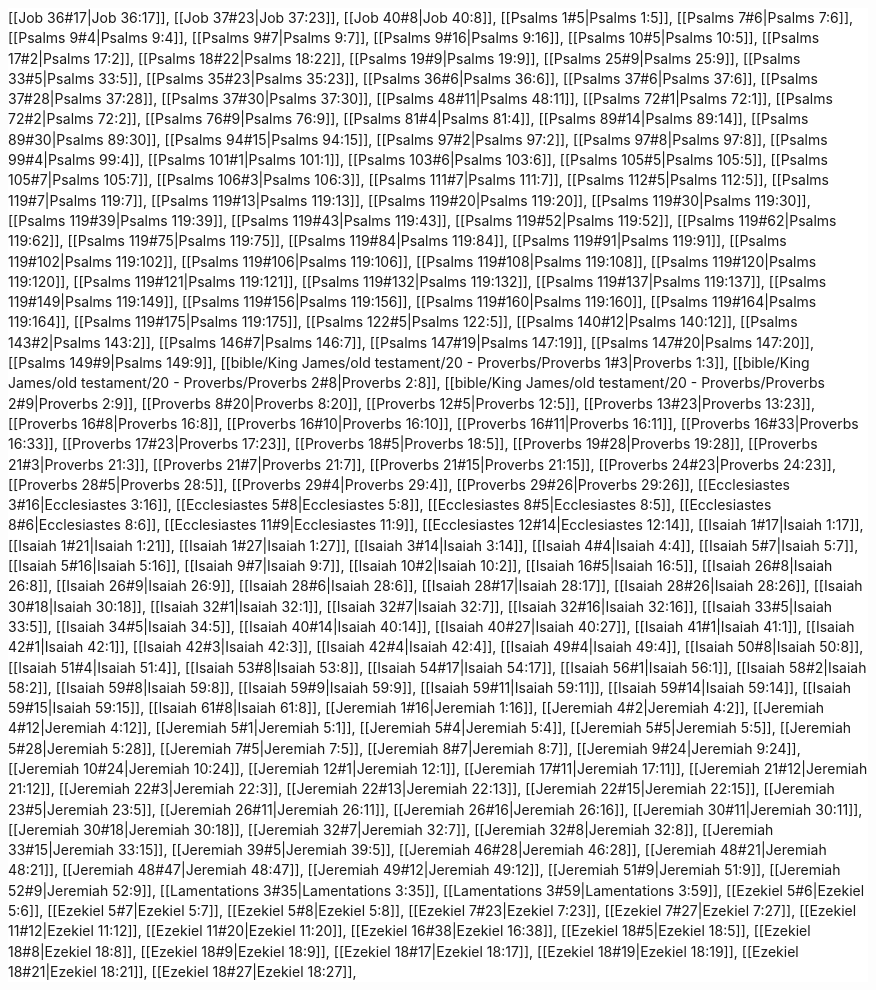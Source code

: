 [[Job 36#17|Job 36:17]], [[Job 37#23|Job 37:23]], [[Job 40#8|Job 40:8]], [[Psalms 1#5|Psalms 1:5]], [[Psalms 7#6|Psalms 7:6]], [[Psalms 9#4|Psalms 9:4]], [[Psalms 9#7|Psalms 9:7]], [[Psalms 9#16|Psalms 9:16]], [[Psalms 10#5|Psalms 10:5]], [[Psalms 17#2|Psalms 17:2]], [[Psalms 18#22|Psalms 18:22]], [[Psalms 19#9|Psalms 19:9]], [[Psalms 25#9|Psalms 25:9]], [[Psalms 33#5|Psalms 33:5]], [[Psalms 35#23|Psalms 35:23]], [[Psalms 36#6|Psalms 36:6]], [[Psalms 37#6|Psalms 37:6]], [[Psalms 37#28|Psalms 37:28]], [[Psalms 37#30|Psalms 37:30]], [[Psalms 48#11|Psalms 48:11]], [[Psalms 72#1|Psalms 72:1]], [[Psalms 72#2|Psalms 72:2]], [[Psalms 76#9|Psalms 76:9]], [[Psalms 81#4|Psalms 81:4]], [[Psalms 89#14|Psalms 89:14]], [[Psalms 89#30|Psalms 89:30]], [[Psalms 94#15|Psalms 94:15]], [[Psalms 97#2|Psalms 97:2]], [[Psalms 97#8|Psalms 97:8]], [[Psalms 99#4|Psalms 99:4]], [[Psalms 101#1|Psalms 101:1]], [[Psalms 103#6|Psalms 103:6]], [[Psalms 105#5|Psalms 105:5]], [[Psalms 105#7|Psalms 105:7]], [[Psalms 106#3|Psalms 106:3]], [[Psalms 111#7|Psalms 111:7]], [[Psalms 112#5|Psalms 112:5]], [[Psalms 119#7|Psalms 119:7]], [[Psalms 119#13|Psalms 119:13]], [[Psalms 119#20|Psalms 119:20]], [[Psalms 119#30|Psalms 119:30]], [[Psalms 119#39|Psalms 119:39]], [[Psalms 119#43|Psalms 119:43]], [[Psalms 119#52|Psalms 119:52]], [[Psalms 119#62|Psalms 119:62]], [[Psalms 119#75|Psalms 119:75]], [[Psalms 119#84|Psalms 119:84]], [[Psalms 119#91|Psalms 119:91]], [[Psalms 119#102|Psalms 119:102]], [[Psalms 119#106|Psalms 119:106]], [[Psalms 119#108|Psalms 119:108]], [[Psalms 119#120|Psalms 119:120]], [[Psalms 119#121|Psalms 119:121]], [[Psalms 119#132|Psalms 119:132]], [[Psalms 119#137|Psalms 119:137]], [[Psalms 119#149|Psalms 119:149]], [[Psalms 119#156|Psalms 119:156]], [[Psalms 119#160|Psalms 119:160]], [[Psalms 119#164|Psalms 119:164]], [[Psalms 119#175|Psalms 119:175]], [[Psalms 122#5|Psalms 122:5]], [[Psalms 140#12|Psalms 140:12]], [[Psalms 143#2|Psalms 143:2]], [[Psalms 146#7|Psalms 146:7]], [[Psalms 147#19|Psalms 147:19]], [[Psalms 147#20|Psalms 147:20]], [[Psalms 149#9|Psalms 149:9]], [[bible/King James/old testament/20 - Proverbs/Proverbs 1#3|Proverbs 1:3]], [[bible/King James/old testament/20 - Proverbs/Proverbs 2#8|Proverbs 2:8]], [[bible/King James/old testament/20 - Proverbs/Proverbs 2#9|Proverbs 2:9]], [[Proverbs 8#20|Proverbs 8:20]], [[Proverbs 12#5|Proverbs 12:5]], [[Proverbs 13#23|Proverbs 13:23]], [[Proverbs 16#8|Proverbs 16:8]], [[Proverbs 16#10|Proverbs 16:10]], [[Proverbs 16#11|Proverbs 16:11]], [[Proverbs 16#33|Proverbs 16:33]], [[Proverbs 17#23|Proverbs 17:23]], [[Proverbs 18#5|Proverbs 18:5]], [[Proverbs 19#28|Proverbs 19:28]], [[Proverbs 21#3|Proverbs 21:3]], [[Proverbs 21#7|Proverbs 21:7]], [[Proverbs 21#15|Proverbs 21:15]], [[Proverbs 24#23|Proverbs 24:23]], [[Proverbs 28#5|Proverbs 28:5]], [[Proverbs 29#4|Proverbs 29:4]], [[Proverbs 29#26|Proverbs 29:26]], [[Ecclesiastes 3#16|Ecclesiastes 3:16]], [[Ecclesiastes 5#8|Ecclesiastes 5:8]], [[Ecclesiastes 8#5|Ecclesiastes 8:5]], [[Ecclesiastes 8#6|Ecclesiastes 8:6]], [[Ecclesiastes 11#9|Ecclesiastes 11:9]], [[Ecclesiastes 12#14|Ecclesiastes 12:14]], [[Isaiah 1#17|Isaiah 1:17]], [[Isaiah 1#21|Isaiah 1:21]], [[Isaiah 1#27|Isaiah 1:27]], [[Isaiah 3#14|Isaiah 3:14]], [[Isaiah 4#4|Isaiah 4:4]], [[Isaiah 5#7|Isaiah 5:7]], [[Isaiah 5#16|Isaiah 5:16]], [[Isaiah 9#7|Isaiah 9:7]], [[Isaiah 10#2|Isaiah 10:2]], [[Isaiah 16#5|Isaiah 16:5]], [[Isaiah 26#8|Isaiah 26:8]], [[Isaiah 26#9|Isaiah 26:9]], [[Isaiah 28#6|Isaiah 28:6]], [[Isaiah 28#17|Isaiah 28:17]], [[Isaiah 28#26|Isaiah 28:26]], [[Isaiah 30#18|Isaiah 30:18]], [[Isaiah 32#1|Isaiah 32:1]], [[Isaiah 32#7|Isaiah 32:7]], [[Isaiah 32#16|Isaiah 32:16]], [[Isaiah 33#5|Isaiah 33:5]], [[Isaiah 34#5|Isaiah 34:5]], [[Isaiah 40#14|Isaiah 40:14]], [[Isaiah 40#27|Isaiah 40:27]], [[Isaiah 41#1|Isaiah 41:1]], [[Isaiah 42#1|Isaiah 42:1]], [[Isaiah 42#3|Isaiah 42:3]], [[Isaiah 42#4|Isaiah 42:4]], [[Isaiah 49#4|Isaiah 49:4]], [[Isaiah 50#8|Isaiah 50:8]], [[Isaiah 51#4|Isaiah 51:4]], [[Isaiah 53#8|Isaiah 53:8]], [[Isaiah 54#17|Isaiah 54:17]], [[Isaiah 56#1|Isaiah 56:1]], [[Isaiah 58#2|Isaiah 58:2]], [[Isaiah 59#8|Isaiah 59:8]], [[Isaiah 59#9|Isaiah 59:9]], [[Isaiah 59#11|Isaiah 59:11]], [[Isaiah 59#14|Isaiah 59:14]], [[Isaiah 59#15|Isaiah 59:15]], [[Isaiah 61#8|Isaiah 61:8]], [[Jeremiah 1#16|Jeremiah 1:16]], [[Jeremiah 4#2|Jeremiah 4:2]], [[Jeremiah 4#12|Jeremiah 4:12]], [[Jeremiah 5#1|Jeremiah 5:1]], [[Jeremiah 5#4|Jeremiah 5:4]], [[Jeremiah 5#5|Jeremiah 5:5]], [[Jeremiah 5#28|Jeremiah 5:28]], [[Jeremiah 7#5|Jeremiah 7:5]], [[Jeremiah 8#7|Jeremiah 8:7]], [[Jeremiah 9#24|Jeremiah 9:24]], [[Jeremiah 10#24|Jeremiah 10:24]], [[Jeremiah 12#1|Jeremiah 12:1]], [[Jeremiah 17#11|Jeremiah 17:11]], [[Jeremiah 21#12|Jeremiah 21:12]], [[Jeremiah 22#3|Jeremiah 22:3]], [[Jeremiah 22#13|Jeremiah 22:13]], [[Jeremiah 22#15|Jeremiah 22:15]], [[Jeremiah 23#5|Jeremiah 23:5]], [[Jeremiah 26#11|Jeremiah 26:11]], [[Jeremiah 26#16|Jeremiah 26:16]], [[Jeremiah 30#11|Jeremiah 30:11]], [[Jeremiah 30#18|Jeremiah 30:18]], [[Jeremiah 32#7|Jeremiah 32:7]], [[Jeremiah 32#8|Jeremiah 32:8]], [[Jeremiah 33#15|Jeremiah 33:15]], [[Jeremiah 39#5|Jeremiah 39:5]], [[Jeremiah 46#28|Jeremiah 46:28]], [[Jeremiah 48#21|Jeremiah 48:21]], [[Jeremiah 48#47|Jeremiah 48:47]], [[Jeremiah 49#12|Jeremiah 49:12]], [[Jeremiah 51#9|Jeremiah 51:9]], [[Jeremiah 52#9|Jeremiah 52:9]], [[Lamentations 3#35|Lamentations 3:35]], [[Lamentations 3#59|Lamentations 3:59]], [[Ezekiel 5#6|Ezekiel 5:6]], [[Ezekiel 5#7|Ezekiel 5:7]], [[Ezekiel 5#8|Ezekiel 5:8]], [[Ezekiel 7#23|Ezekiel 7:23]], [[Ezekiel 7#27|Ezekiel 7:27]], [[Ezekiel 11#12|Ezekiel 11:12]], [[Ezekiel 11#20|Ezekiel 11:20]], [[Ezekiel 16#38|Ezekiel 16:38]], [[Ezekiel 18#5|Ezekiel 18:5]], [[Ezekiel 18#8|Ezekiel 18:8]], [[Ezekiel 18#9|Ezekiel 18:9]], [[Ezekiel 18#17|Ezekiel 18:17]], [[Ezekiel 18#19|Ezekiel 18:19]], [[Ezekiel 18#21|Ezekiel 18:21]], [[Ezekiel 18#27|Ezekiel 18:27]],